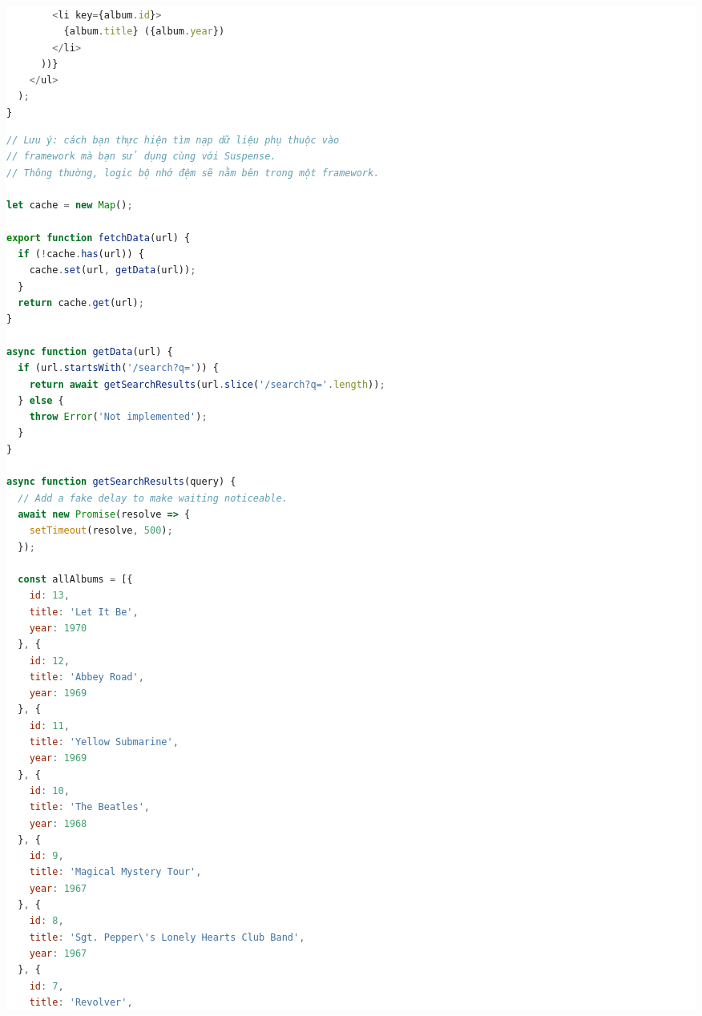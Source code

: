 ```js src/SearchResults.js hidden
        <li key={album.id}>
          {album.title} ({album.year})
        </li>
      ))}
    </ul>
  );
}
```

```js src/data.js hidden
// Lưu ý: cách bạn thực hiện tìm nạp dữ liệu phụ thuộc vào
// framework mà bạn sử dụng cùng với Suspense.
// Thông thường, logic bộ nhớ đệm sẽ nằm bên trong một framework.

let cache = new Map();

export function fetchData(url) {
  if (!cache.has(url)) {
    cache.set(url, getData(url));
  }
  return cache.get(url);
}

async function getData(url) {
  if (url.startsWith('/search?q=')) {
    return await getSearchResults(url.slice('/search?q='.length));
  } else {
    throw Error('Not implemented');
  }
}

async function getSearchResults(query) {
  // Add a fake delay to make waiting noticeable.
  await new Promise(resolve => {
    setTimeout(resolve, 500);
  });

  const allAlbums = [{
    id: 13,
    title: 'Let It Be',
    year: 1970
  }, {
    id: 12,
    title: 'Abbey Road',
    year: 1969
  }, {
    id: 11,
    title: 'Yellow Submarine',
    year: 1969
  }, {
    id: 10,
    title: 'The Beatles',
    year: 1968
  }, {
    id: 9,
    title: 'Magical Mystery Tour',
    year: 1967
  }, {
    id: 8,
    title: 'Sgt. Pepper\'s Lonely Hearts Club Band',
    year: 1967
  }, {
    id: 7,
    title: 'Revolver',
```